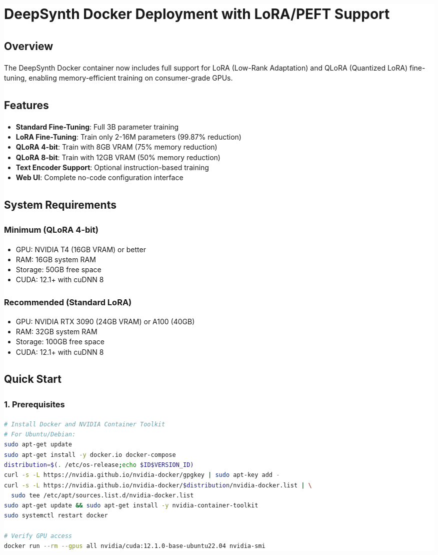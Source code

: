 # DeepSynth Docker Deployment with LoRA/PEFT Support

## Overview

The DeepSynth Docker container now includes full support for LoRA (Low-Rank Adaptation) and QLoRA (Quantized LoRA) fine-tuning, enabling memory-efficient training on consumer-grade GPUs.

## Features

- **Standard Fine-Tuning**: Full 3B parameter training
- **LoRA Fine-Tuning**: Train only 2-16M parameters (99.87% reduction)
- **QLoRA 4-bit**: Train with 8GB VRAM (75% memory reduction)
- **QLoRA 8-bit**: Train with 12GB VRAM (50% memory reduction)
- **Text Encoder Support**: Optional instruction-based training
- **Web UI**: Complete no-code configuration interface

## System Requirements

### Minimum (QLoRA 4-bit)
- GPU: NVIDIA T4 (16GB VRAM) or better
- RAM: 16GB system RAM
- Storage: 50GB free space
- CUDA: 12.1+ with cuDNN 8

### Recommended (Standard LoRA)
- GPU: NVIDIA RTX 3090 (24GB VRAM) or A100 (40GB)
- RAM: 32GB system RAM
- Storage: 100GB free space
- CUDA: 12.1+ with cuDNN 8

## Quick Start

### 1. Prerequisites

```bash
# Install Docker and NVIDIA Container Toolkit
# For Ubuntu/Debian:
sudo apt-get update
sudo apt-get install -y docker.io docker-compose
distribution=$(. /etc/os-release;echo $ID$VERSION_ID)
curl -s -L https://nvidia.github.io/nvidia-docker/gpgkey | sudo apt-key add -
curl -s -L https://nvidia.github.io/nvidia-docker/$distribution/nvidia-docker.list | \
  sudo tee /etc/apt/sources.list.d/nvidia-docker.list
sudo apt-get update && sudo apt-get install -y nvidia-container-toolkit
sudo systemctl restart docker

# Verify GPU access
docker run --rm --gpus all nvidia/cuda:12.1.0-base-ubuntu22.04 nvidia-smi
```
